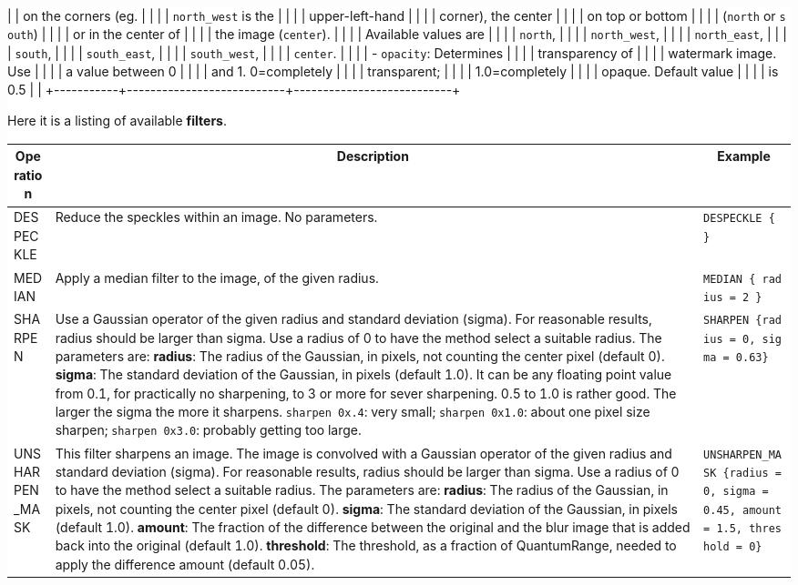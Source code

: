 |           |     on the corners (eg.   |                           |
|           |     `north_west` is the   |                           |
|           |     upper-left-hand       |                           |
|           |     corner), the center   |                           |
|           |     on top or bottom      |                           |
|           |     (`north` or `south`)  |                           |
|           |     or in the center of   |                           |
|           |     the image (`center`). |                           |
|           |     Available values are  |                           |
|           |     `north`,              |                           |
|           |     `north_west`,         |                           |
|           |     `north_east`,         |                           |
|           |     `south`,              |                           |
|           |     `south_east`,         |                           |
|           |     `south_west`,         |                           |
|           |     `center`.             |                           |
|           | -   `opacity`: Determines |                           |
|           |     transparency of       |                           |
|           |     watermark image. Use  |                           |
|           |     a value between 0     |                           |
|           |     and 1. 0=completely   |                           |
|           |     transparent;          |                           |
|           |     1.0=completely        |                           |
|           |     opaque. Default value |                           |
|           |     is 0.5                |                           |
+-----------+---------------------------+---------------------------+

Here it is a listing of available **filters**.


| Operation| Description | Example
|----|----|----|
|DESPECKLE|Reduce the speckles within an image. No parameters.|```DESPECKLE { }```|
|MEDIAN|Apply a median filter to the image, of the given radius.|```MEDIAN { radius = 2 }```|
|SHARPEN|Use a Gaussian operator of the given radius and standard deviation (sigma). For reasonable results, radius should be larger than sigma. Use a radius of 0 to have the method select a suitable radius. The parameters are: **radius**: The radius of the Gaussian, in pixels, not counting the center pixel (default 0). **sigma**: The standard deviation of the Gaussian, in pixels (default 1.0). It can be any floating point value from 0.1, for practically no sharpening, to 3 or more for sever sharpening. 0.5 to 1.0 is rather good. The larger the sigma the more it sharpens. ``sharpen 0x.4``: very small; ``sharpen 0x1.0``: about one pixel size sharpen; ``sharpen 0x3.0``: probably getting too large.|```SHARPEN {radius = 0, sigma = 0.63}```|
|UNSHARPEN_MASK|This filter sharpens an image. The image is convolved with a Gaussian operator of the given radius and standard deviation (sigma). For reasonable results, radius should be larger than sigma. Use a radius of 0 to have the method select a suitable radius. The parameters are: **radius**: The radius of the Gaussian, in pixels, not counting the center pixel (default 0). **sigma**: The standard deviation of the Gaussian, in pixels (default 1.0). **amount**: The fraction of the difference between the original and the blur image that is added back into the original (default 1.0). **threshold**: The threshold, as a fraction of QuantumRange, needed to apply the difference amount (default 0.05).|```UNSHARPEN_MASK {radius = 0, sigma = 0.45, amount = 1.5, threshold = 0}```|
